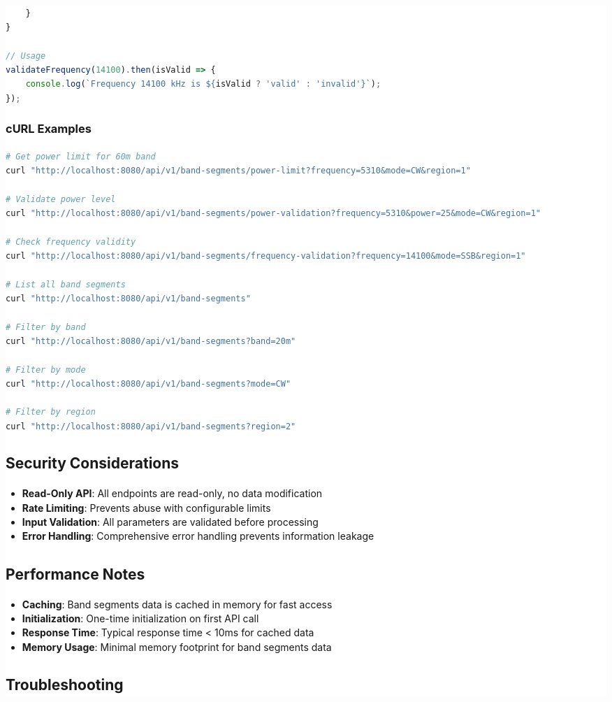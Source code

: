 ```javascript
    }
}

// Usage
validateFrequency(14100).then(isValid => {
    console.log(`Frequency 14100 kHz is ${isValid ? 'valid' : 'invalid'}`);
});
```

### cURL Examples
```bash
# Get power limit for 60m band
curl "http://localhost:8080/api/v1/band-segments/power-limit?frequency=5310&mode=CW&region=1"

# Validate power level
curl "http://localhost:8080/api/v1/band-segments/power-validation?frequency=5310&power=25&mode=CW&region=1"

# Check frequency validity
curl "http://localhost:8080/api/v1/band-segments/frequency-validation?frequency=14100&mode=SSB&region=1"

# List all band segments
curl "http://localhost:8080/api/v1/band-segments"

# Filter by band
curl "http://localhost:8080/api/v1/band-segments?band=20m"

# Filter by mode
curl "http://localhost:8080/api/v1/band-segments?mode=CW"

# Filter by region
curl "http://localhost:8080/api/v1/band-segments?region=2"
```

## Security Considerations

- **Read-Only API**: All endpoints are read-only, no data modification
- **Rate Limiting**: Prevents abuse with configurable limits
- **Input Validation**: All parameters are validated before processing
- **Error Handling**: Comprehensive error handling prevents information leakage

## Performance Notes

- **Caching**: Band segments data is cached in memory for fast access
- **Initialization**: One-time initialization on first API call
- **Response Time**: Typical response time < 10ms for cached data
- **Memory Usage**: Minimal memory footprint for band segments data

## Troubleshooting
